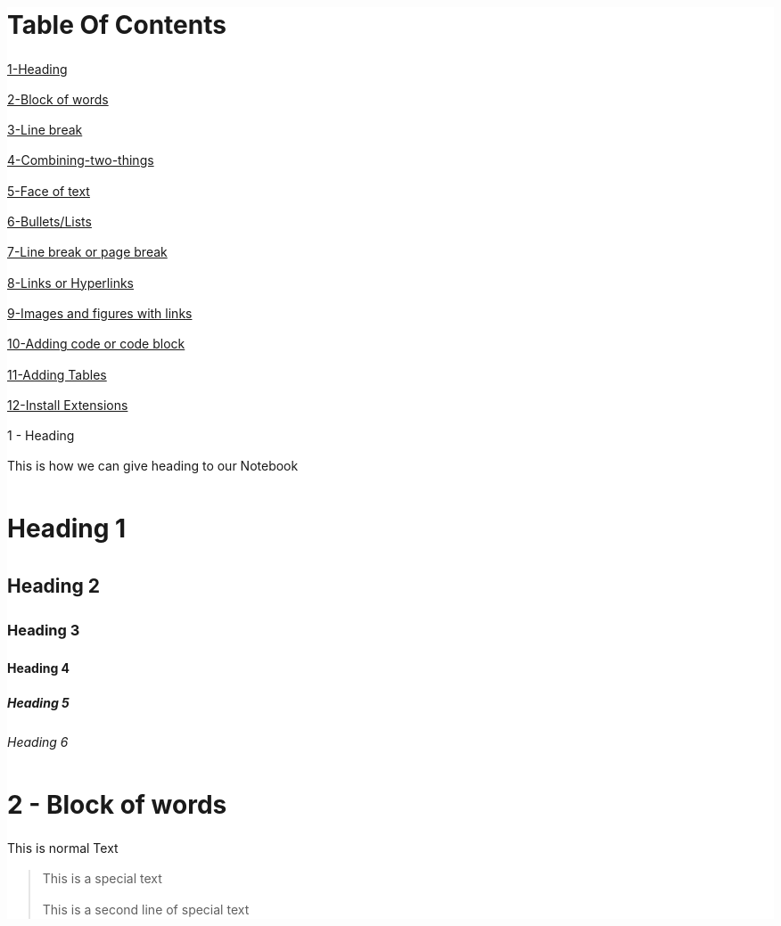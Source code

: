 # Table Of Contents


[1-Heading](#1---heading)


[2-Block of words](#2---block-of-words)


[3-Line break](#3---line-break)


[4-Combining-two-things](#4---combining-two-things)


[5-Face of text](#5---face-of-text)


[6-Bullets/Lists](#6---bullets-or-list)


[7-Line break or page break](#7---line-break-or-page-break)


[8-Links or Hyperlinks](#8---links-or-hyperlinks)


[9-Images and figures with links](#9---images-and-figures-with-links)


[10-Adding code or code block](#10---adding-code-or-block-of-code)


[11-Adding Tables](#11---adding-tables)


[12-Install Extensions](#12---install-extensions)




1 - Heading


This is how we can give heading to our Notebook


# Heading 1
## Heading 2
### Heading 3
#### Heading 4
##### Heading 5
###### Heading 6




# 2 - Block of words
This is normal  Text
>This is a special text
>
>This is a second line of special text
